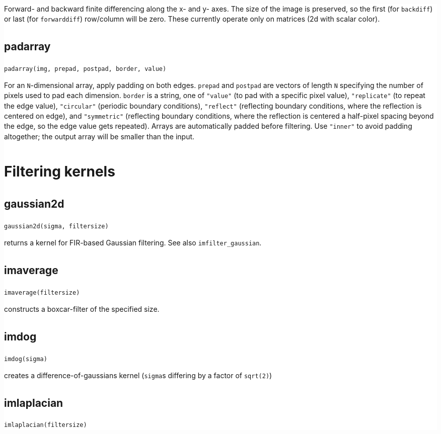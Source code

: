 Forward- and backward finite differencing along the x- and y- axes.
The size of the image is preserved, so the first (for `backdiff`) or last (for
`forwarddiff`) row/column will be zero.
These currently operate only on matrices
(2d with scalar color).

## padarray
```{.julia execute="false"}
padarray(img, prepad, postpad, border, value)
```

For an `N`-dimensional array, apply padding on both edges. `prepad` and
`postpad` are vectors of length `N` specifying the number of pixels used to pad
each dimension. `border` is a string, one of `"value"` (to pad with a specific
pixel value), `"replicate"` (to repeat the edge value), `"circular"` (periodic
boundary conditions), `"reflect"` (reflecting boundary conditions, where the
reflection is centered on edge), and `"symmetric"` (reflecting boundary
conditions, where the reflection is centered a half-pixel spacing beyond the
edge, so the edge value gets repeated). Arrays are automatically padded before
filtering. Use `"inner"` to avoid padding altogether; the output array will be
smaller than the input.

# Filtering kernels

## gaussian2d
```{.julia execute="false"}
gaussian2d(sigma, filtersize)
```

returns a kernel for FIR-based Gaussian filtering. See also `imfilter_gaussian`.

## imaverage
```{.julia execute="false"}
imaverage(filtersize)
```

constructs a boxcar-filter of the specified size.

## imdog
```{.julia execute="false"}
imdog(sigma)
```

creates a difference-of-gaussians kernel (`sigma`s differing by a factor of
`sqrt(2)`)

## imlaplacian
```{.julia execute="false"}
imlaplacian(filtersize)
```
